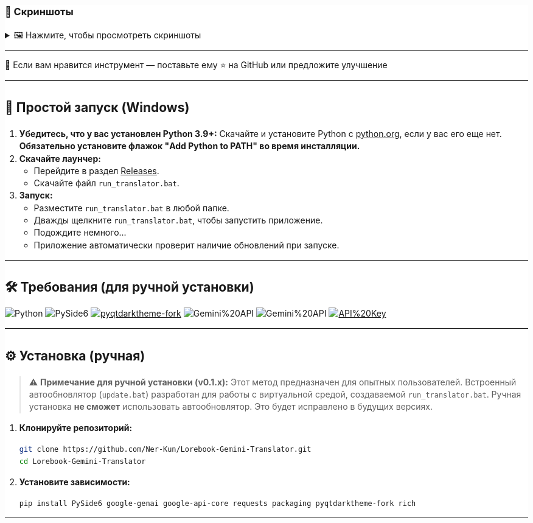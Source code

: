 ### 📸 Скриншоты




<details><summary>🖼️ Нажмите, чтобы просмотреть скриншоты</summary></details>




---
💬 Если вам нравится инструмент — поставьте ему ⭐ на GitHub или предложите улучшение

---

## 🚀 Простой запуск (Windows)

1. **Убедитесь, что у вас установлен Python 3.9+:** Скачайте и установите Python с [python.org](https://www.python.org/downloads/), если у вас его еще нет. **Обязательно установите флажок "Add Python to PATH" во время инсталляции.**
2. **Скачайте лаунчер:**
    * Перейдите в раздел [Releases](https://github.com/Ner-Kun/Lorebook-Gemini-Translator/releases).
    * Скачайте файл `run_translator.bat`.
3. **Запуск:**
    * Разместите `run_translator.bat` в любой папке.
    * Дважды щелкните `run_translator.bat`, чтобы запустить приложение.
    * Подождите немного...
    * Приложение автоматически проверит наличие обновлений при запуске.

---

## 🛠️ Требования (для ручной установки)

![Python](https://img.shields.io/badge/Python-3.9%2B-blue?style=for-the-badge&logo=python&logoColor=white) ![PySide6](https://img.shields.io/badge/PySide6-6.6%2B-blue?style=for-the-badge&logo=qt&logoColor=white) [![pyqtdarktheme-fork](https://img.shields.io/badge/pyqtdarktheme%20fork-2.3.4%2B-blue?style=for-the-badge)](https://pypi.org/project/PyQtDarkTheme-fork/) ![Gemini%20API](https://img.shields.io/badge/Gemini%20API-Google%20genai-blue?style=for-the-badge&logo=google&logoColor=white) ![Gemini%20API](https://img.shields.io/badge/Gemini%20API-google%20api%20core-blue?style=for-the-badge&logo=google&logoColor=white) [![API%20Key](https://img.shields.io/badge/API%20Key-Click_on_me-red?style=for-the-badge&logo=lock&logoColor=white)](https://aistudio.google.com/app/apikey)

---

## ⚙️ Установка (ручная)

> ⚠️ **Примечание для ручной установки (v0.1.x):** Этот метод предназначен для опытных пользователей. Встроенный автообновлятор (`update.bat`) разработан для работы с виртуальной средой, создаваемой `run_translator.bat`. Ручная установка **не сможет** использовать автообновлятор. Это будет исправлено в будущих версиях.

1. **Клонируйте репозиторий:**

    ```bash
    git clone https://github.com/Ner-Kun/Lorebook-Gemini-Translator.git
    cd Lorebook-Gemini-Translator
    ```

2. **Установите зависимости:**

    ```bash
    pip install PySide6 google-genai google-api-core requests packaging pyqtdarktheme-fork rich
    ```

---